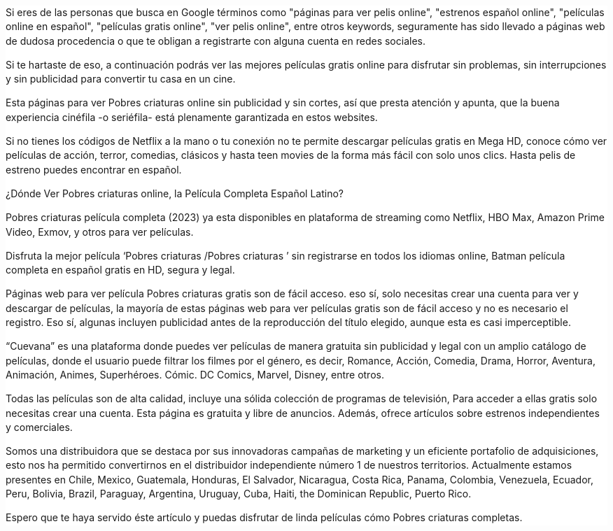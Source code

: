 

Si eres de las personas que busca en Google términos como "páginas para ver pelis online", "estrenos español online", "películas online en español", "películas gratis online", "ver pelis online", entre otros keywords, seguramente has sido llevado a páginas web de dudosa procedencia o que te obligan a registrarte con alguna cuenta en redes sociales.



Si te hartaste de eso, a continuación podrás ver las mejores películas gratis online para disfrutar sin problemas, sin interrupciones y sin publicidad para convertir tu casa en un cine.



Esta páginas para ver Pobres criaturas online sin publicidad y sin cortes, así que presta atención y apunta, que la buena experiencia cinéfila -o seriéfila- está plenamente garantizada en estos websites.



Si no tienes los códigos de Netflix a la mano o tu conexión no te permite descargar películas gratis en Mega HD, conoce cómo ver películas de acción, terror, comedias, clásicos y hasta teen movies de la forma más fácil con solo unos clics. Hasta pelis de estreno puedes encontrar en español.


¿Dónde Ver Pobres criaturas online, la Película Completa Español Latino?

Pobres criaturas película completa (2023) ya esta disponibles en plataforma de streaming como Netflix, HBO Max, Amazon Prime Video, Exmov, y otros para ver películas.

Disfruta la mejor película ‘Pobres criaturas /Pobres criaturas ’ sin registrarse en todos los idiomas online, Batman película completa en español gratis en HD, segura y legal.



Páginas web para ver película Pobres criaturas gratis son de fácil acceso. eso sí, solo necesitas crear una cuenta para ver y descargar de películas, la mayoría de estas páginas web para ver películas gratis son de fácil acceso y no es necesario el registro. Eso sí, algunas incluyen publicidad antes de la reproducción del título elegido, aunque esta es casi imperceptible.



“Cuevana” es una plataforma donde puedes ver películas de manera gratuita sin publicidad y legal con un amplio catálogo de películas, donde el usuario puede filtrar los filmes por el género, es decir, Romance, Acción, Comedia, Drama, Horror, Aventura, Animación, Animes, Superhéroes. Cómic. DC Comics, Marvel, Disney, entre otros.



Todas las películas son de alta calidad, incluye una sólida colección de programas de televisión, Para acceder a ellas gratis solo necesitas crear una cuenta. Esta página es gratuita y libre de anuncios. Además, ofrece artículos sobre estrenos independientes y comerciales.



Somos una distribuidora que se destaca por sus innovadoras campañas de marketing y un eficiente portafolio de adquisiciones, esto nos ha permitido convertirnos en el distribuidor independiente número 1 de nuestros territorios. Actualmente estamos presentes en Chile, Mexico, Guatemala, Honduras, El Salvador, Nicaragua, Costa Rica, Panama, Colombia, Venezuela, Ecuador, Peru, Bolivia, Brazil, Paraguay, Argentina, Uruguay, Cuba, Haiti, the Dominican Republic, Puerto Rico.



Espero que te haya servido éste artículo y puedas disfrutar de linda películas cómo Pobres criaturas completas.
